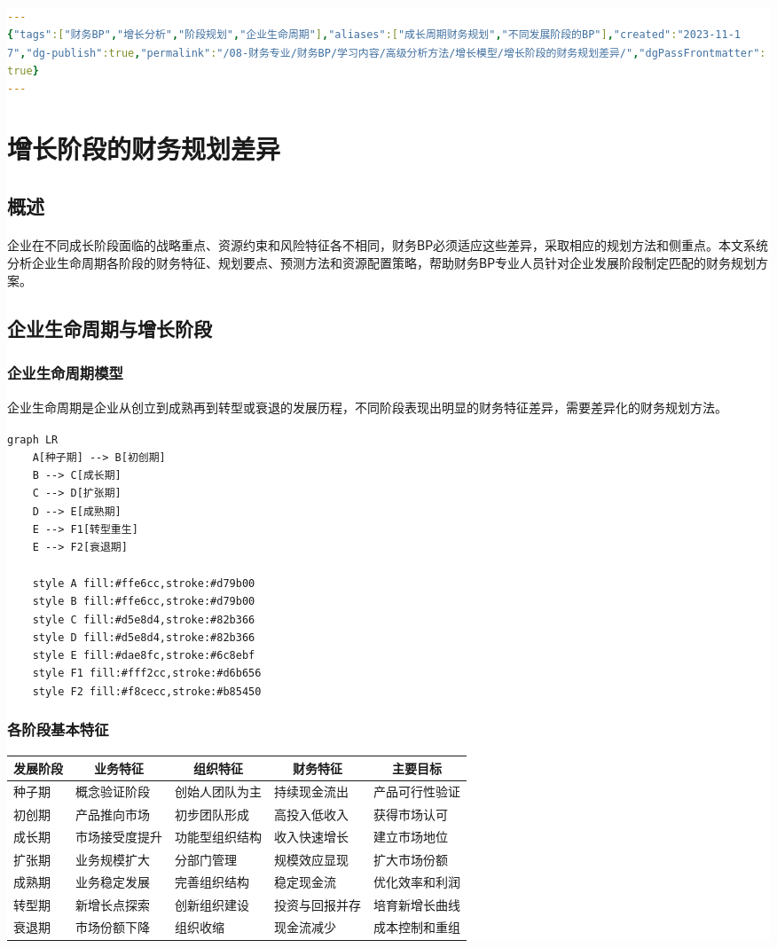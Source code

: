 ```yaml
---
{"tags":["财务BP","增长分析","阶段规划","企业生命周期"],"aliases":["成长周期财务规划","不同发展阶段的BP"],"created":"2023-11-17","dg-publish":true,"permalink":"/08-财务专业/财务BP/学习内容/高级分析方法/增长模型/增长阶段的财务规划差异/","dgPassFrontmatter":true}
---
```



# 增长阶段的财务规划差异

## 概述
企业在不同成长阶段面临的战略重点、资源约束和风险特征各不相同，财务BP必须适应这些差异，采取相应的规划方法和侧重点。本文系统分析企业生命周期各阶段的财务特征、规划要点、预测方法和资源配置策略，帮助财务BP专业人员针对企业发展阶段制定匹配的财务规划方案。

## 企业生命周期与增长阶段

### 企业生命周期模型
企业生命周期是企业从创立到成熟再到转型或衰退的发展历程，不同阶段表现出明显的财务特征差异，需要差异化的财务规划方法。

```mermaid
graph LR
    A[种子期] --> B[初创期]
    B --> C[成长期]
    C --> D[扩张期]
    D --> E[成熟期]
    E --> F1[转型重生]
    E --> F2[衰退期]
    
    style A fill:#ffe6cc,stroke:#d79b00
    style B fill:#ffe6cc,stroke:#d79b00
    style C fill:#d5e8d4,stroke:#82b366
    style D fill:#d5e8d4,stroke:#82b366
    style E fill:#dae8fc,stroke:#6c8ebf
    style F1 fill:#fff2cc,stroke:#d6b656
    style F2 fill:#f8cecc,stroke:#b85450
```

### 各阶段基本特征

| 发展阶段 | 业务特征 | 组织特征 | 财务特征 | 主要目标 |
|---------|---------|---------|---------|---------|
| 种子期 | 概念验证阶段 | 创始人团队为主 | 持续现金流出 | 产品可行性验证 |
| 初创期 | 产品推向市场 | 初步团队形成 | 高投入低收入 | 获得市场认可 |
| 成长期 | 市场接受度提升 | 功能型组织结构 | 收入快速增长 | 建立市场地位 |
| 扩张期 | 业务规模扩大 | 分部门管理 | 规模效应显现 | 扩大市场份额 |
| 成熟期 | 业务稳定发展 | 完善组织结构 | 稳定现金流 | 优化效率和利润 |
| 转型期 | 新增长点探索 | 创新组织建设 | 投资与回报并存 | 培育新增长曲线 |
| 衰退期 | 市场份额下降 | 组织收缩 | 现金流减少 | 成本控制和重组 |
